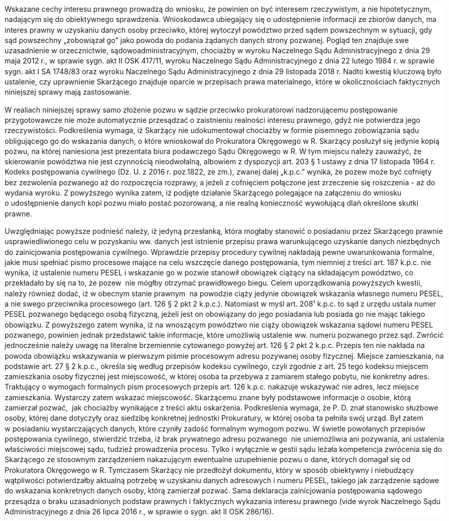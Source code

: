
Wskazane cechy interesu prawnego prowadzą do wniosku, że powinien on być interesem rzeczywistym, a nie hipotetycznym, nadającym się do obiektywnego sprawdzenia. Wnioskodawca ubiegający się o udostępnienie informacji ze zbiorów danych, ma interes prawny w uzyskaniu danych osoby przeciwko, której wytoczył powództwo przed sądem powszechnym w sytuacji, gdy sąd powszechny „zobowiązał go” jako powoda do podania żądanych danych strony pozwanej. Pogląd ten znajduje swe uzasadnienie w orzecznictwie, sądowoadministracyjnym, chociażby w wyroku Naczelnego Sądu Administracyjnego z dnia 29 maja 2012 r., w sprawie sygn. akt II OSK 417/11, wyroku Naczelnego Sądu Administracyjnego z dnia 22 lutego 1984 r. w sprawie sygn. akt I SA 1748/83 oraz wyroku Naczelnego Sądu Administracyjnego z dnia 29 listopada 2018 r. Nadto kwestią kluczową było ustalenie, czy uprawnienie Skarżącego znajduje oparcie w przepisach prawa materialnego, które w okolicznościach faktycznych niniejszej sprawy mają zastosowanie.


W realiach niniejszej sprawy samo złożenie pozwu w sądzie przeciwko prokuratorowi nadzorującemu postępowanie przygotowawcze nie może automatycznie przesądzać o zaistnieniu realności interesu prawnego, gdyż nie potwierdza jego rzeczywistości. Podkreślenia wymaga, iż Skarżący nie udokumentował chociażby w formie pisemnego zobowiązania sądu obligującego go do wskazania danych, o które wnioskował do Prokuratora Okręgowego w R. Skarżący posłużył się jedynie kopią pozwu, na której naniesiona jest prezentata biura podawczego Sądu Okręgowego w R. W tym miejscu należy zauważyć, że skierowanie powództwa nie jest czynnością nieodwołalną, albowiem z dyspozycji art. 203 § 1 ustawy z dnia 17 listopada 1964 r. Kodeks postępowania cywilnego (Dz. U. z 2016 r. poz.1822, ze zm.), zwanej dalej „k.p.c.” wynika, że pozew może być cofnięty bez zezwolenia pozwanego aż do rozpoczęcia rozprawy, a jeżeli z cofnięciem połączone jest zrzeczenie się roszczenia - aż do wydania wyroku. Z powyższego wynika zatem, iż podjęte działanie Skarżącego polegające na załączeniu do wniosku o udostępnienie danych kopi pozwu miało postać pozorowaną, a nie realną konieczność wywołującą dlań określone skutki prawne.


Uwzględniając powyższe podnieść należy, iż jedyną przesłanką, która mogłaby stanowić o posiadaniu przez Skarżącego prawnie usprawiedliwionego celu w pozyskaniu ww. danych jest istnienie przepisu prawa warunkującego uzyskanie danych niezbędnych do zainicjowania postępowania cywilnego. Wprawdzie przepisy procedury cywilnej nakładają pewne uwarunkowania formalne, jakie musi spełniać pismo procesowe mające na celu wszczęcie danego postępowania, tym niemniej z treści art. 187 k.p.c. nie wynika, iż ustalenie numeru PESEL i wskazanie go w pozwie stanowił obowiązek ciążący na składającym powództwo, co przekładało by się na to, że pozew  nie mógłby otrzymać prawidłowego biegu. Celem uporządkowania powyższych kwestii, należy również dodać, iż w obecnym stanie prawnym  na powodzie ciąży jedynie obowiązek wskazania własnego numeru PESEL, a nie swego przeciwnika procesowego (art. 126 § 2 pkt 2 k.p.c.). Natomiast w myśl art. 208¹ k.p.c. to sąd z urzędu ustala numer PESEL pozwanego będącego osobą fizyczną, jeżeli jest on obowiązany do jego posiadania lub posiada go nie mając takiego obowiązku. Z powyższego zatem wynika, iż na wnoszącym powództwo nie ciąży obowiązek wskazania sądowi numeru PESEL pozwanego, powinien jednak przedstawić takie informacje, które umożliwią ustalenie ww. numeru pozwanego przez sąd. Zwrócić jednocześnie należy uwagę na literalne brzemiennie cytowanego powyżej art. 126 § 2 pkt 2 k.p.c. Przepis ten nie nakłada na powoda obowiązku wskazywania w pierwszym piśmie procesowym adresu pozywanej osoby fizycznej. Miejsce zamieszkania, na podstawie art. 27 § 2 k.p.c., określa się według przepisów kodeksu cywilnego, czyli zgodnie z art. 25 tego kodeksu miejscem zamieszkania osoby fizycznej jest miejscowość, w której osoba ta przebywa z zamiarem stałego pobytu, nie konkretny adres. Traktujący o wymogach formalnych pism procesowych przepis art. 126 k.p.c. nakazuje wskazywać nie adres, lecz miejsce zamieszkania. Wystarczy zatem wskazać miejscowość. Skarżącemu znane były podstawowe informacje o osobie, którą zamierzał pozwać,  jak chociażby wynikające z treści aktu oskarżenia. Podkreślenia wymaga, że P. D. znał stanowisko służbowe osoby, której dane dotyczyły oraz siedzibę konkretnej jednostki Prokuratury, w której osoba ta pełniła swój urząd. Był zatem w posiadaniu wystarczających danych, które czyniły zadość formalnym wymogom pozwu. W świetle powołanych przepisów postępowania cywilnego, stwierdzić trzeba, iż brak prywatnego adresu pozwanego  nie uniemożliwia ani pozywania, ani ustalenia właściwości miejscowej sądu, tudzież prowadzenia procesu. Tylko i wyłącznie w gestii sądu leżała kompetencja zwrócenia się do Skarżącego ze stosownym zarządzeniem nakazującym ewentualne uzupełnienie pozwu o dane, których domagał się od Prokuratora Okręgowego w R. Tymczasem Skarżący nie przedłożył dokumentu, który w sposób obiektywny i niebudzący wątpliwości potwierdzałby aktualną potrzebę w uzyskaniu danych adresowych i numeru PESEL, takiego jak zarządzenie sądowe do wskazania konkretnych danych osoby, którą zamierzał pozwać. Sama deklaracja zainicjowania postępowania sądowego przesądza o braku uzasadnionych podstaw prawnych i faktycznych wykazania interesu prawnego (vide wyrok Naczelnego Sądu Administracyjnego z dnia 26 lipca 2016 r., w sprawie o sygn. akt II OSK 286/16).
